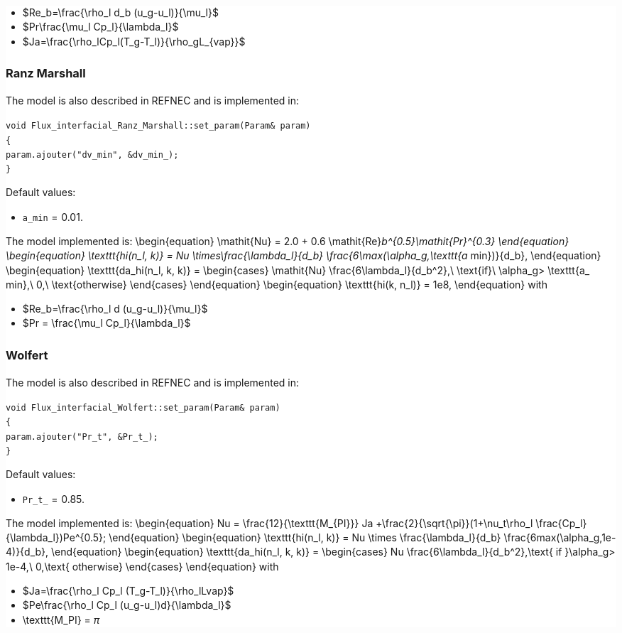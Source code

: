 - $Re_b=\frac{\rho_l d_b (u_g-u_l)}{\mu_l}$
- $Pr\frac{\mu_l Cp_l}{\lambda_l}$
- $Ja=\frac{\rho_lCp_l(T_g-T_l)}{\rho_gL_{vap}}$

### Ranz Marshall
The model is also described in REFNEC and is implemented in:
```{code} c++
void Flux_interfacial_Ranz_Marshall::set_param(Param& param)
{
param.ajouter("dv_min", &dv_min_);
}
```
Default values:
- $\texttt{a_min}= 0.01$.

The model implemented is:
\begin{equation}
  \mathit{Nu} = 2.0 + 0.6 \mathit{Re}_b^{0.5}\mathit{Pr}^{0.3}
\end{equation}
\begin{equation}
    \texttt{hi(n_l, k)} = Nu \times\frac{\lambda_l}{d_b} \frac{6\max(\alpha_g,\texttt{a_ min})}{d_b},
\end{equation}
\begin{equation}
\texttt{da_hi(n_l, k, k)} = \begin{cases}
    \mathit{Nu} \frac{6\lambda_l}{d_b^2},\ \text{if}\ \alpha_g> \texttt{a_ min},\\ 0,\ \text{otherwise}
\end{cases}
\end{equation}
\begin{equation}
\texttt{hi(k, n_l)} = 1e8,
\end{equation}
with
- $Re_b=\frac{\rho_l d (u_g-u_l)}{\mu_l}$
- $Pr = \frac{\mu_l Cp_l}{\lambda_l}$

### Wolfert
The model is also described in REFNEC and is implemented in:
```{code} c++
void Flux_interfacial_Wolfert::set_param(Param& param)
{
param.ajouter("Pr_t", &Pr_t_);
}
```
Default values:
- $\texttt{Pr_t_} = 0.85$.

The model implemented is:
\begin{equation}
 Nu = \frac{12}{\texttt{M_{PI}}} Ja  +\frac{2}{\sqrt{\pi}}(1+\nu_t\rho_l \frac{Cp_l}{\lambda_l})Pe^{0.5};
\end{equation}
\begin{equation}
 \texttt{hi(n_l, k)} = Nu \times \frac{\lambda_l}{d_b} \frac{6max(\alpha_g,1e-4)}{d_b},
\end{equation}
\begin{equation}
\texttt{da_hi(n_l, k, k)} = \begin{cases}
  Nu \frac{6\lambda_l}{d_b^2},\text{ if }\alpha_g> 1e-4,\\ 0,\text{ otherwise}
\end{cases}
\end{equation}
with
- $Ja=\frac{\rho_l Cp_l (T_g-T_l)}{\rho_lLvap}$
- $Pe\frac{\rho_l Cp_l (u_g-u_l)d}{\lambda_l}$
- \texttt{M_PI} = $\pi$
